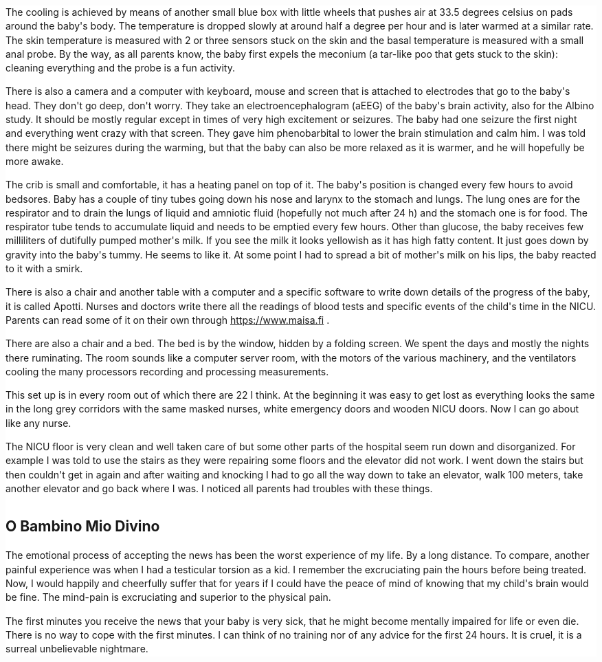 The cooling is achieved by means of another small blue box with little wheels that pushes air at 33.5 degrees celsius on pads around the baby's body. The temperature is dropped slowly at around half a degree per hour and is later warmed at a similar rate. The skin temperature is measured with 2 or three sensors stuck on the skin and the basal temperature is measured with a small anal probe. By the way, as all parents know, the baby first expels the meconium (a tar-like poo that gets stuck to the skin): cleaning everything and the probe is a fun activity.

There is also a camera and a computer with keyboard, mouse and screen that is attached to electrodes that go to the baby's head. They don't go deep, don't worry. They take an electroencephalogram (aEEG) of the baby's brain activity, also for the Albino study. It should be mostly regular except in times of very high excitement or seizures. The baby had one seizure the first night and everything went crazy with that screen. They gave him phenobarbital to lower the brain stimulation and calm him.
I was told there might be seizures during the warming, but that the baby can also be more relaxed as it is warmer, and he will hopefully be more awake.

The crib is small and comfortable, it has a heating panel on top of it. The baby's position is changed every few hours to avoid bedsores. Baby has a couple of tiny tubes going down his nose and larynx to the stomach and lungs. The lung ones are for the respirator and to drain the lungs of liquid and amniotic fluid (hopefully not much after 24 h) and the stomach one is for food. The respirator tube tends to accumulate liquid and needs to be emptied every few hours. Other than glucose, the baby receives few milliliters of dutifully pumped mother's milk. If you see the milk it looks yellowish as it has high fatty content. It just goes down by gravity into the baby's tummy. He seems to like it. At some point I had to spread a bit of mother's milk on his lips, the baby reacted to it with a smirk.

There is also a chair and another table with a computer and a specific software to write down details of the progress of the baby, it is called Apotti. Nurses and doctors write there all the readings of blood tests and specific events of the child's time in the NICU. Parents can read some of it on their own through https://www.maisa.fi .

There are also a chair and a bed. The bed is by the window, hidden by a folding screen. We spent the days and mostly the nights there ruminating. The room sounds like a computer server room, with the motors of the various machinery, and the ventilators cooling the many processors recording and processing measurements.

This set up is in every room out of which there are 22 I think. At the beginning it was easy to get lost as everything looks the same in the long grey corridors with the same masked nurses, white emergency doors and wooden NICU doors. Now I can go about like any nurse.

The NICU floor is very clean and well taken care of but some other parts of the hospital seem run down and disorganized. For example I was told to use the stairs as they were repairing some floors and the elevator did not work. I went down the stairs but then couldn't get in again and after waiting and knocking I had to go all the way down to take an elevator, walk 100 meters, take another elevator and go back where I was. I noticed all parents had troubles with these things.

## O Bambino Mio Divino

The emotional process of accepting the news has been the worst experience of my life. By a long distance. To compare, another painful experience was when I had a testicular torsion as a kid. I remember the excruciating pain the hours before being treated. Now, I would happily and cheerfully suffer that for years if I could have the peace of mind of knowing that my child's brain would be fine. The mind-pain is excruciating and superior to the physical pain.

The first minutes you receive the news that your baby is very sick, that he might become mentally impaired for life or even die. There is no way to cope with the first minutes. I can think of no training nor of any advice for the first 24 hours. It is cruel, it is a surreal unbelievable nightmare. 
